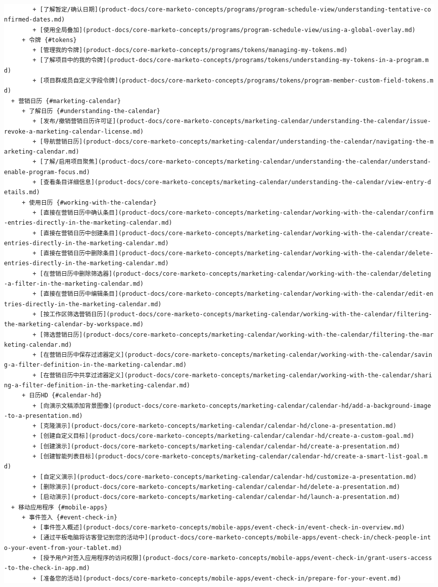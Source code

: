             + [了解暂定/确认日期](product-docs/core-marketo-concepts/programs/program-schedule-view/understanding-tentative-confirmed-dates.md)
            + [使用全局叠加](product-docs/core-marketo-concepts/programs/program-schedule-view/using-a-global-overlay.md)
         + 令牌 {#tokens}
            + [管理我的令牌](product-docs/core-marketo-concepts/programs/tokens/managing-my-tokens.md)
            + [了解项目中的我的令牌](product-docs/core-marketo-concepts/programs/tokens/understanding-my-tokens-in-a-program.md)
            + [项目群成员自定义字段令牌](product-docs/core-marketo-concepts/programs/tokens/program-member-custom-field-tokens.md)
      + 营销日历 {#marketing-calendar}
         + 了解日历 {#understanding-the-calendar}
            + [发布/撤销营销日历许可证](product-docs/core-marketo-concepts/marketing-calendar/understanding-the-calendar/issue-revoke-a-marketing-calendar-license.md)
            + [导航营销日历](product-docs/core-marketo-concepts/marketing-calendar/understanding-the-calendar/navigating-the-marketing-calendar.md)
            + [了解/启用项目聚焦](product-docs/core-marketo-concepts/marketing-calendar/understanding-the-calendar/understand-enable-program-focus.md)
            + [查看条目详细信息](product-docs/core-marketo-concepts/marketing-calendar/understanding-the-calendar/view-entry-details.md)
         + 使用日历 {#working-with-the-calendar}
            + [直接在营销日历中确认条目](product-docs/core-marketo-concepts/marketing-calendar/working-with-the-calendar/confirm-entries-directly-in-the-marketing-calendar.md)
            + [直接在营销日历中创建条目](product-docs/core-marketo-concepts/marketing-calendar/working-with-the-calendar/create-entries-directly-in-the-marketing-calendar.md)
            + [直接在营销日历中删除条目](product-docs/core-marketo-concepts/marketing-calendar/working-with-the-calendar/delete-entries-directly-in-the-marketing-calendar.md)
            + [在营销日历中删除筛选器](product-docs/core-marketo-concepts/marketing-calendar/working-with-the-calendar/deleting-a-filter-in-the-marketing-calendar.md)
            + [直接在营销日历中编辑条目](product-docs/core-marketo-concepts/marketing-calendar/working-with-the-calendar/edit-entries-directly-in-the-marketing-calendar.md)
            + [按工作区筛选营销日历](product-docs/core-marketo-concepts/marketing-calendar/working-with-the-calendar/filtering-the-marketing-calendar-by-workspace.md)
            + [筛选营销日历](product-docs/core-marketo-concepts/marketing-calendar/working-with-the-calendar/filtering-the-marketing-calendar.md)
            + [在营销日历中保存过滤器定义](product-docs/core-marketo-concepts/marketing-calendar/working-with-the-calendar/saving-a-filter-definition-in-the-marketing-calendar.md)
            + [在营销日历中共享过滤器定义](product-docs/core-marketo-concepts/marketing-calendar/working-with-the-calendar/sharing-a-filter-definition-in-the-marketing-calendar.md)
         + 日历HD {#calendar-hd}
            + [向演示文稿添加背景图像](product-docs/core-marketo-concepts/marketing-calendar/calendar-hd/add-a-background-image-to-a-presentation.md)
            + [克隆演示](product-docs/core-marketo-concepts/marketing-calendar/calendar-hd/clone-a-presentation.md)
            + [创建自定义目标](product-docs/core-marketo-concepts/marketing-calendar/calendar-hd/create-a-custom-goal.md)
            + [创建演示](product-docs/core-marketo-concepts/marketing-calendar/calendar-hd/create-a-presentation.md)
            + [创建智能列表目标](product-docs/core-marketo-concepts/marketing-calendar/calendar-hd/create-a-smart-list-goal.md)
            + [自定义演示](product-docs/core-marketo-concepts/marketing-calendar/calendar-hd/customize-a-presentation.md)
            + [删除演示](product-docs/core-marketo-concepts/marketing-calendar/calendar-hd/delete-a-presentation.md)
            + [启动演示](product-docs/core-marketo-concepts/marketing-calendar/calendar-hd/launch-a-presentation.md)
      + 移动应用程序 {#mobile-apps}
         + 事件签入 {#event-check-in}
            + [事件签入概述](product-docs/core-marketo-concepts/mobile-apps/event-check-in/event-check-in-overview.md)
            + [通过平板电脑将访客登记到您的活动中](product-docs/core-marketo-concepts/mobile-apps/event-check-in/check-people-into-your-event-from-your-tablet.md)
            + [授予用户对签入应用程序的访问权限](product-docs/core-marketo-concepts/mobile-apps/event-check-in/grant-users-access-to-the-check-in-app.md)
            + [准备您的活动](product-docs/core-marketo-concepts/mobile-apps/event-check-in/prepare-for-your-event.md)